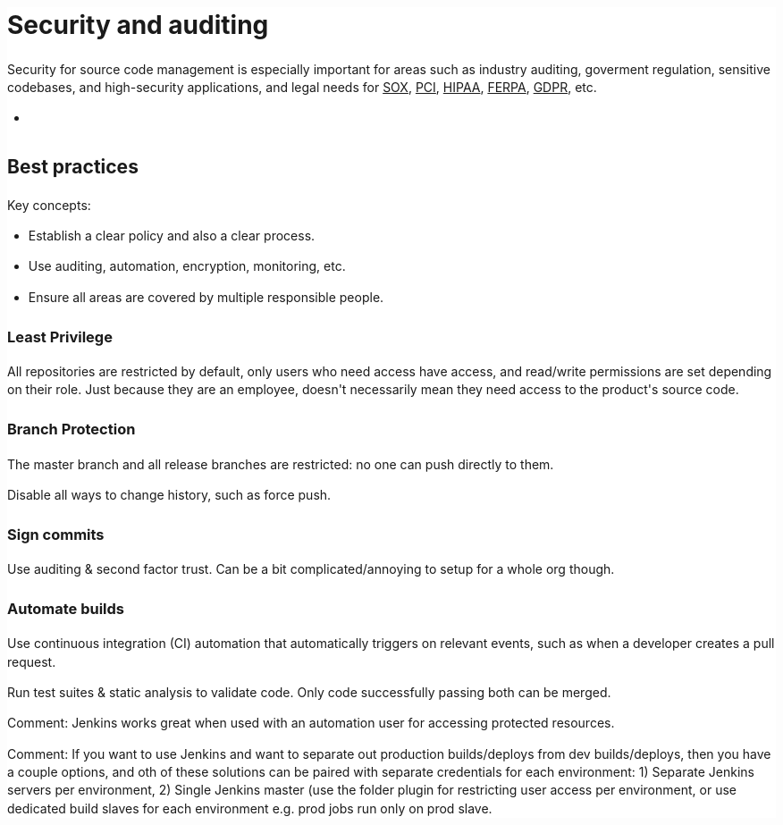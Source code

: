 # Security and auditing

Security for source code management is especially important for areas such as industry auditing, goverment regulation, sensitive codebases, and high-security applications, and legal needs for [SOX](https://en.wikipedia.org/wiki/Sarbanes%E2%80%93Oxley_Act), [PCI](https://en.wikipedia.org/wiki/Payment_Card_Industry_Data_Security_Standard), [HIPAA](https://en.wikipedia.org/wiki/Health_Insurance_Portability_and_Accountability_Act), [FERPA](https://en.wikipedia.org/wiki/Family_Educational_Rights_and_Privacy_Act), [GDPR](https://en.wikipedia.org/wiki/General_Data_Protection_Regulation), etc.

* [](*)


## Best practices


Key concepts:

* Establish a clear policy and also a clear process. 

* Use auditing, automation, encryption, monitoring, etc.

* Ensure all areas are covered by multiple responsible people.



### Least Privilege

All repositories are restricted by default, only users who need access have access, and read/write permissions are set depending on their role. Just because they are an employee, doesn't necessarily mean they need access to the product's source code.


### Branch Protection

The master branch and all release branches are restricted: no one can push directly to them. 

Disable all ways to change history, such as force push.


### Sign commits 

Use auditing & second factor trust. Can be a bit complicated/annoying to setup for a whole org though.


### Automate builds

Use continuous integration (CI) automation that automatically triggers on relevant events, such as when a developer creates a pull request.

Run test suites & static analysis to validate code. Only code successfully passing both can be merged.

Comment: Jenkins works great when used with an automation user for accessing protected resources.

Comment: If you want to use Jenkins and want to separate out production builds/deploys from dev builds/deploys, then you have a couple options, and oth of these solutions can be paired with separate credentials for each environment: 1) Separate Jenkins servers per environment, 2) Single Jenkins master (use the folder plugin for restricting user access per environment, or use dedicated build slaves for each environment e.g. prod jobs run only on prod slave. 
